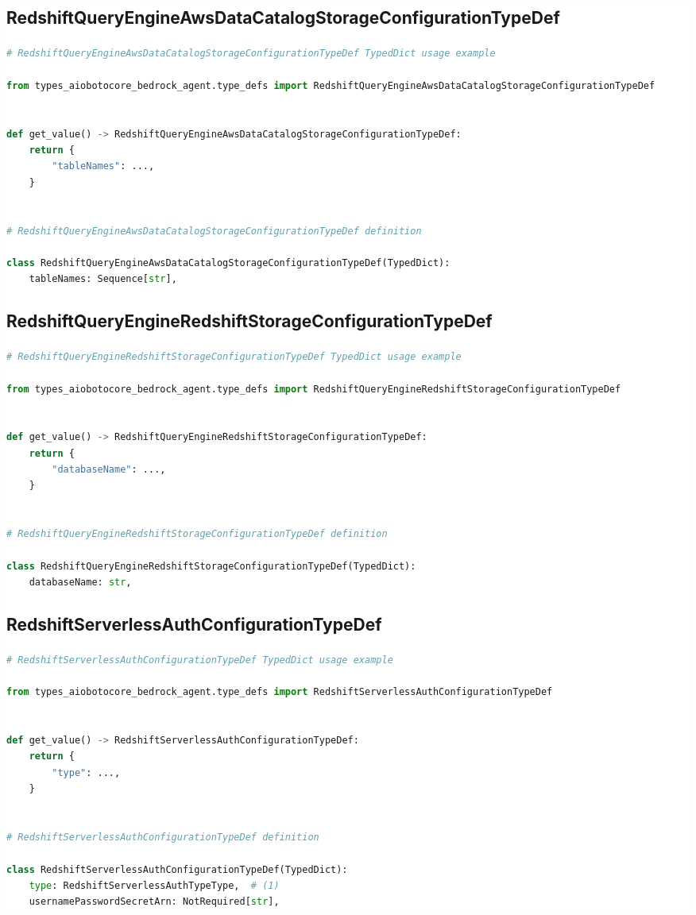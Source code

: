 
## RedshiftQueryEngineAwsDataCatalogStorageConfigurationTypeDef

```python
# RedshiftQueryEngineAwsDataCatalogStorageConfigurationTypeDef TypedDict usage example

from types_aiobotocore_bedrock_agent.type_defs import RedshiftQueryEngineAwsDataCatalogStorageConfigurationTypeDef


def get_value() -> RedshiftQueryEngineAwsDataCatalogStorageConfigurationTypeDef:
    return {
        "tableNames": ...,
    }


# RedshiftQueryEngineAwsDataCatalogStorageConfigurationTypeDef definition

class RedshiftQueryEngineAwsDataCatalogStorageConfigurationTypeDef(TypedDict):
    tableNames: Sequence[str],
```


## RedshiftQueryEngineRedshiftStorageConfigurationTypeDef

```python
# RedshiftQueryEngineRedshiftStorageConfigurationTypeDef TypedDict usage example

from types_aiobotocore_bedrock_agent.type_defs import RedshiftQueryEngineRedshiftStorageConfigurationTypeDef


def get_value() -> RedshiftQueryEngineRedshiftStorageConfigurationTypeDef:
    return {
        "databaseName": ...,
    }


# RedshiftQueryEngineRedshiftStorageConfigurationTypeDef definition

class RedshiftQueryEngineRedshiftStorageConfigurationTypeDef(TypedDict):
    databaseName: str,
```


## RedshiftServerlessAuthConfigurationTypeDef

```python
# RedshiftServerlessAuthConfigurationTypeDef TypedDict usage example

from types_aiobotocore_bedrock_agent.type_defs import RedshiftServerlessAuthConfigurationTypeDef


def get_value() -> RedshiftServerlessAuthConfigurationTypeDef:
    return {
        "type": ...,
    }


# RedshiftServerlessAuthConfigurationTypeDef definition

class RedshiftServerlessAuthConfigurationTypeDef(TypedDict):
    type: RedshiftServerlessAuthTypeType,  # (1)
    usernamePasswordSecretArn: NotRequired[str],
```